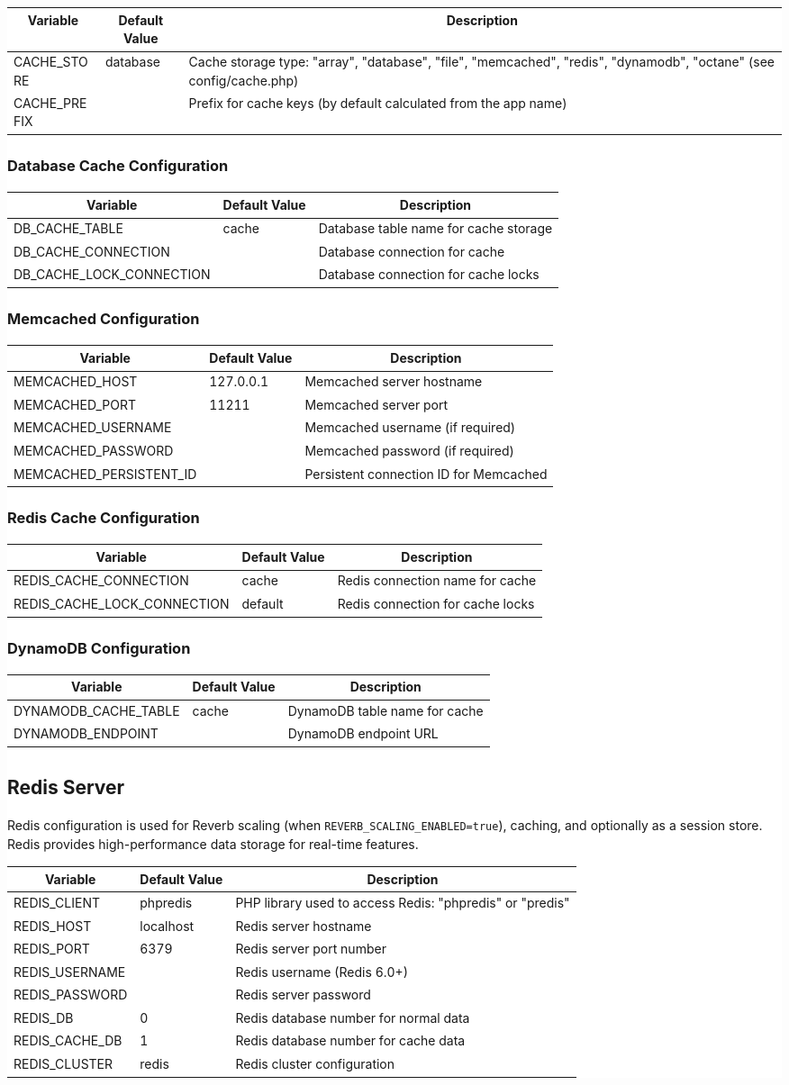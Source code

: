 | Variable     | Default Value | Description                                                                                                        |
|--------------|---------------|--------------------------------------------------------------------------------------------------------------------|
| CACHE_STORE  | database      | Cache storage type: "array", "database", "file", "memcached", "redis", "dynamodb", "octane" (see config/cache.php) |
| CACHE_PREFIX |               | Prefix for cache keys (by default calculated from the app name)                                                    |

### Database Cache Configuration
| Variable                 | Default Value | Description                           |
|--------------------------|---------------|---------------------------------------|
| DB_CACHE_TABLE           | cache         | Database table name for cache storage |
| DB_CACHE_CONNECTION      |               | Database connection for cache         |
| DB_CACHE_LOCK_CONNECTION |               | Database connection for cache locks   |

### Memcached Configuration  
| Variable                | Default Value | Description                            |
|-------------------------|---------------|----------------------------------------|
| MEMCACHED_HOST          | 127.0.0.1     | Memcached server hostname              |
| MEMCACHED_PORT          | 11211         | Memcached server port                  |
| MEMCACHED_USERNAME      |               | Memcached username (if required)       |
| MEMCACHED_PASSWORD      |               | Memcached password (if required)       |
| MEMCACHED_PERSISTENT_ID |               | Persistent connection ID for Memcached |

### Redis Cache Configuration
| Variable                    | Default Value | Description                      |
|-----------------------------|---------------|----------------------------------|
| REDIS_CACHE_CONNECTION      | cache         | Redis connection name for cache  |
| REDIS_CACHE_LOCK_CONNECTION | default       | Redis connection for cache locks |

### DynamoDB Configuration
| Variable             | Default Value | Description                   |
|----------------------|---------------|-------------------------------|
| DYNAMODB_CACHE_TABLE | cache         | DynamoDB table name for cache |
| DYNAMODB_ENDPOINT    |               | DynamoDB endpoint URL         |

## Redis Server

Redis configuration is used for Reverb scaling (when `REVERB_SCALING_ENABLED=true`), caching, and optionally as a session store. Redis provides high-performance data storage for real-time features.

| Variable       | Default Value | Description                                                 |
|----------------|---------------|-------------------------------------------------------------|
| REDIS_CLIENT   | phpredis      | PHP library used to access Redis: "phpredis" or "predis"    |
| REDIS_HOST     | localhost     | Redis server hostname                                       |
| REDIS_PORT     | 6379          | Redis server port number                                    |
| REDIS_USERNAME |               | Redis username (Redis 6.0+)                                 |
| REDIS_PASSWORD |               | Redis server password                                       |
| REDIS_DB       | 0             | Redis database number for normal data                       |
| REDIS_CACHE_DB | 1             | Redis database number for cache data                        |
| REDIS_CLUSTER  | redis         | Redis cluster configuration                                 |